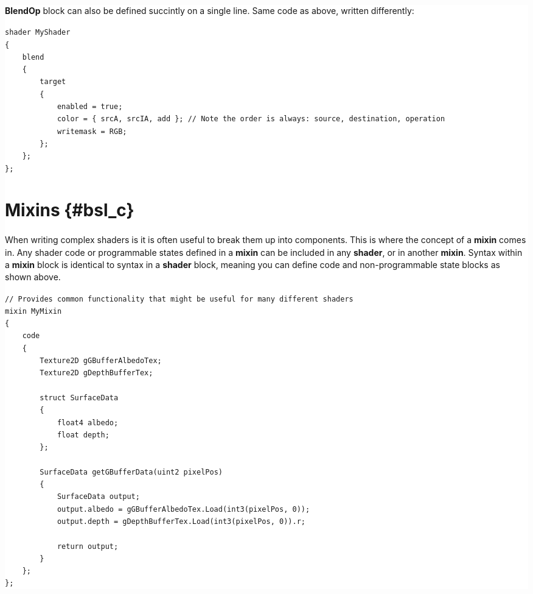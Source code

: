 **BlendOp** block can also be defined succintly on a single line. Same code as above, written differently:
~~~~~~~~~~~~~~
shader MyShader
{
	blend
	{
		target	
		{
			enabled = true;
			color = { srcA, srcIA, add }; // Note the order is always: source, destination, operation
			writemask = RGB;
		};
	};
};
~~~~~~~~~~~~~~

# Mixins {#bsl_c}
When writing complex shaders is it is often useful to break them up into components. This is where the concept of a **mixin** comes in. Any shader code or programmable states defined in a **mixin** can be included in any **shader**, or in another **mixin**. Syntax within a **mixin** block is identical to syntax in a **shader** block, meaning you can define code and non-programmable state blocks as shown above.

~~~~~~~~~~~~~~
// Provides common functionality that might be useful for many different shaders
mixin MyMixin
{
	code
	{
		Texture2D gGBufferAlbedoTex;
		Texture2D gDepthBufferTex;
		
		struct SurfaceData 
		{
			float4 albedo;
			float depth;
		};
		
		SurfaceData getGBufferData(uint2 pixelPos)
		{
			SurfaceData output;
			output.albedo = gGBufferAlbedoTex.Load(int3(pixelPos, 0));
			output.depth = gDepthBufferTex.Load(int3(pixelPos, 0)).r;
		
			return output;
		}			
	};
};
~~~~~~~~~~~~~~
